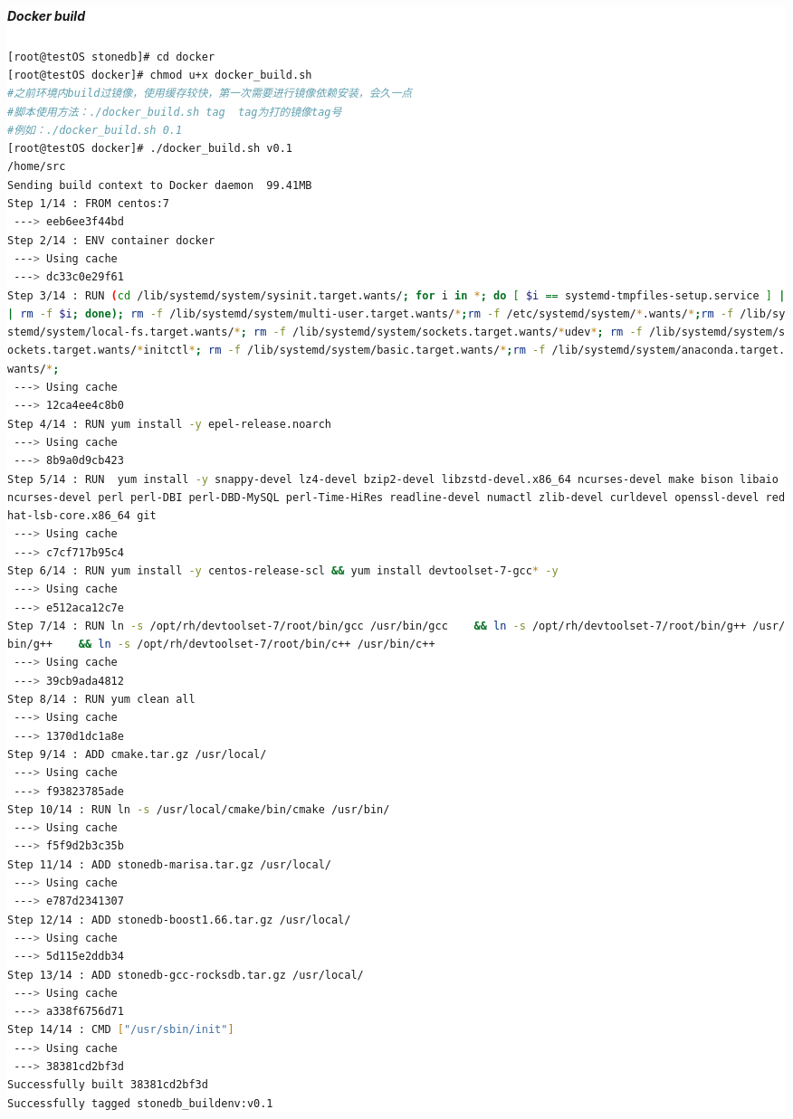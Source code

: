 ```bash

```
##### Docker build

```bash
[root@testOS stonedb]# cd docker
[root@testOS docker]# chmod u+x docker_build.sh
#之前环境内build过镜像，使用缓存较快，第一次需要进行镜像依赖安装，会久一点
#脚本使用方法：./docker_build.sh tag  tag为打的镜像tag号
#例如：./docker_build.sh 0.1
[root@testOS docker]# ./docker_build.sh v0.1
/home/src
Sending build context to Docker daemon  99.41MB
Step 1/14 : FROM centos:7
 ---> eeb6ee3f44bd
Step 2/14 : ENV container docker
 ---> Using cache
 ---> dc33c0e29f61
Step 3/14 : RUN (cd /lib/systemd/system/sysinit.target.wants/; for i in *; do [ $i == systemd-tmpfiles-setup.service ] || rm -f $i; done); rm -f /lib/systemd/system/multi-user.target.wants/*;rm -f /etc/systemd/system/*.wants/*;rm -f /lib/systemd/system/local-fs.target.wants/*; rm -f /lib/systemd/system/sockets.target.wants/*udev*; rm -f /lib/systemd/system/sockets.target.wants/*initctl*; rm -f /lib/systemd/system/basic.target.wants/*;rm -f /lib/systemd/system/anaconda.target.wants/*;
 ---> Using cache
 ---> 12ca4ee4c8b0
Step 4/14 : RUN yum install -y epel-release.noarch
 ---> Using cache
 ---> 8b9a0d9cb423
Step 5/14 : RUN  yum install -y snappy-devel lz4-devel bzip2-devel libzstd-devel.x86_64 ncurses-devel make bison libaio ncurses-devel perl perl-DBI perl-DBD-MySQL perl-Time-HiRes readline-devel numactl zlib-devel curldevel openssl-devel redhat-lsb-core.x86_64 git
 ---> Using cache
 ---> c7cf717b95c4
Step 6/14 : RUN yum install -y centos-release-scl && yum install devtoolset-7-gcc* -y
 ---> Using cache
 ---> e512aca12c7e
Step 7/14 : RUN ln -s /opt/rh/devtoolset-7/root/bin/gcc /usr/bin/gcc    && ln -s /opt/rh/devtoolset-7/root/bin/g++ /usr/bin/g++    && ln -s /opt/rh/devtoolset-7/root/bin/c++ /usr/bin/c++
 ---> Using cache
 ---> 39cb9ada4812
Step 8/14 : RUN yum clean all
 ---> Using cache
 ---> 1370d1dc1a8e
Step 9/14 : ADD cmake.tar.gz /usr/local/
 ---> Using cache
 ---> f93823785ade
Step 10/14 : RUN ln -s /usr/local/cmake/bin/cmake /usr/bin/
 ---> Using cache
 ---> f5f9d2b3c35b
Step 11/14 : ADD stonedb-marisa.tar.gz /usr/local/
 ---> Using cache
 ---> e787d2341307
Step 12/14 : ADD stonedb-boost1.66.tar.gz /usr/local/
 ---> Using cache
 ---> 5d115e2ddb34
Step 13/14 : ADD stonedb-gcc-rocksdb.tar.gz /usr/local/
 ---> Using cache
 ---> a338f6756d71
Step 14/14 : CMD ["/usr/sbin/init"]
 ---> Using cache
 ---> 38381cd2bf3d
Successfully built 38381cd2bf3d
Successfully tagged stonedb_buildenv:v0.1
```